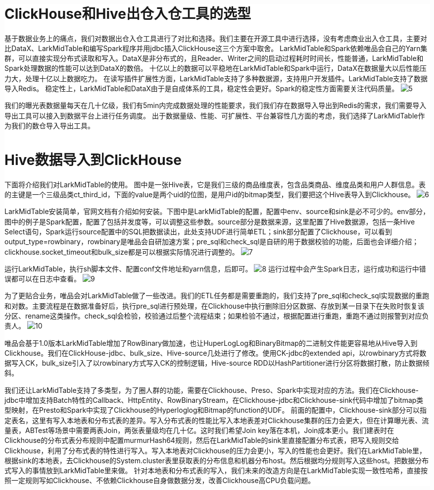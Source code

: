 # ClickHouse和Hive出仓入仓工具的选型
基于数据业务上的痛点，我们对数据出仓入仓工具进行了对比和选择。我们主要在开源工具中进行选择，没有考虑商业出入仓工具，主要对比DataX、LarkMidTable和编写Spark程序并用jdbc插入ClickHouse这三个方案中取舍。
LarkMidTable和Spark依赖唯品会自己的Yarn集群，可以直接实现分布式读取和写入。DataX是非分布式的，且Reader、Writer之间的启动过程耗时时间长，性能普通，LarkMidTable和Spark处理数据的性能可以达到DataX的数倍。
十亿以上的数据可以平稳地在LarkMidTable和Spark中运行，DataX在数据量大以后性能压力大，处理十亿以上数据吃力。
在读写插件扩展性方面，LarkMidTable支持了多种数据源，支持用户开发插件。LarkMidTable支持了数据导入Redis。
稳定性上，LarkMidTable和DataX由于是自成体系的工具，稳定性会更好。Spark的稳定性方面需要关注代码质量。
![5](/doc/image_zh/2022-2-18-Meetup-vip/5.png)

我们的曝光表数据量每天在几十亿级，我们有5min内完成数据处理的性能要求，我们我们存在数据导入导出到Redis的需求，我们需要导入导出工具可以接入到数据平台上进行任务调度。 出于数据量级、性能、可扩展性、平台兼容性几方面的考虑，我们选择了LarkMidTable作为我们的数仓导入导出工具。
# Hive数据导入到ClickHouse
下面将介绍我们对LarkMidTable的使用。
图中是一张Hive表，它是我们三级的商品维度表，包含品类商品、维度品类和用户人群信息。表的主键是一个三级品类ct_third_id，下面的value是两个uid的位图，是用户id的bitmap类型，我们要把这个Hive表导入到Clickhouse。
![6](/doc/image_zh/2022-2-18-Meetup-vip/6.png)

LarkMidTable安装简单，官网文档有介绍如何安装。下图中是LarkMidTable的配置，配置中env、source和sink是必不可少的。env部分，图中的例子是Spark配置，配置了包括并发度等，可以调整这些参数。source部分是数据来源，这里配置了Hive数据源，包括一条Hive Select语句，Spark运行source配置中的SQL把数据读出，此处支持UDF进行简单ETL；sink部分配置了Clickhouse，可以看到output_type=rowbinary，rowbinary是唯品会自研加速方案；pre_sql和check_sql是自研的用于数据校验的功能，后面也会详细介绍；clickhouse.socket_timeout和bulk_size都是可以根据实际情况进行调整的。
![7](/doc/image_zh/2022-2-18-Meetup-vip/7.png)

运行LarkMidTable，执行sh脚本文件、配置conf文件地址和yarn信息，后即可。
![8](/doc/image_zh/2022-2-18-Meetup-vip/8.png)
运行过程中会产生Spark日志，运行成功和运行中错误都可以在日志中查看。
![9](/doc/image_zh/2022-2-18-Meetup-vip/9.png)

为了更贴合业务，唯品会对LarkMidTable做了一些改进。我们的ETL任务都是需要重跑的，我们支持了pre_sql和check_sql实现数据的重跑和对数。主要流程是在数据准备好后，执行pre_sql进行预处理，在Clickhouse中执行删除旧分区数据、存放到某一目录下在失败时恢复该分区、rename这类操作。check_sql会检验，校验通过后整个流程结束；如果检验不通过，根据配置进行重跑，重跑不通过则报警到对应负责人。
![10](/doc/image_zh/2022-2-18-Meetup-vip/10.png)


唯品会基于1.0版本LarkMidTable增加了RowBinary做加速，也让HuperLogLog和BinaryBitmap的二进制文件能更容易地从Hive导入到Clickhouse。我们在ClickHouse-jdbc、bulk_size、Hive-source几处进行了修改。使用CK-jdbc的extended api，以rowbinary方式将数据写入CK，bulk_size引入了以rowbinary方式写入CK的控制逻辑，Hive-source
RDD以HashPartitioner进行分区将数据打散，防止数据倾斜。

我们还让LarkMidTable支持了多类型，为了圈人群的功能，需要在Clickhouse、Preso、Spark中实现对应的方法。我们在Clickhouse-jdbc中增加支持Batch特性的Callback、HttpEntity、RowBinaryStream，在Clickhouse-jdbc和Clickhouse-sink代码中增加了bitmap类型映射，在Presto和Spark中实现了Clickhouse的Hyperloglog和Bitmap的function的UDF。
前面的配置中，Clickhouse-sink部分可以指定表名，这里有写入本地表和分布式表的差异。写入分布式表的性能比写入本地表差对Clickhouse集群的压力会更大，但在计算曝光表、流量表，ABTest等场景中需要两表Join，两张表量级均在几十亿。这时我们希望Join key落在本机，Join成本更小。我们建表时在Clickhouse的分布式表分布规则中配置murmurHash64规则，然后在LarkMidTable的sink里直接配置分布式表，把写入规则交给Clickhouse，利用了分布式表的特性进行写入。写入本地表对Clickhouse的压力会更小，写入的性能也会更好。我们在LarkMidTable里，根据sink的本地表，去Clickhouse的System.cluster表里获取表的分布信息和机器分布host。然后根据均分规则写入这些host。把数据分布式写入的事情放到LarkMidTable里来做。
针对本地表和分布式表的写入，我们未来的改造方向是在LarkMidTable实现一致性哈希，直接按照一定规则写如Clickhouse、不依赖Clickhouse自身做数据分发，改善Clickhouse高CPU负载问题。
